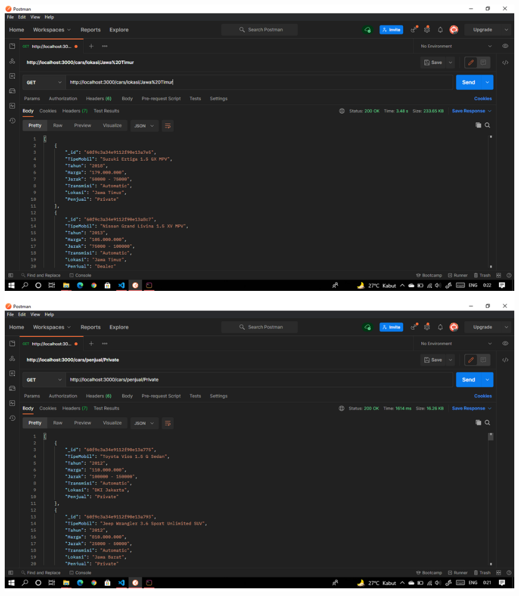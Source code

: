 ![car_by_location](/Data%20Storing/bonus/screenshot/API/car_location.png?raw=true)

![car_by_seller](/Data%20Storing/bonus/screenshot/API/car_seller.png?raw=true)

